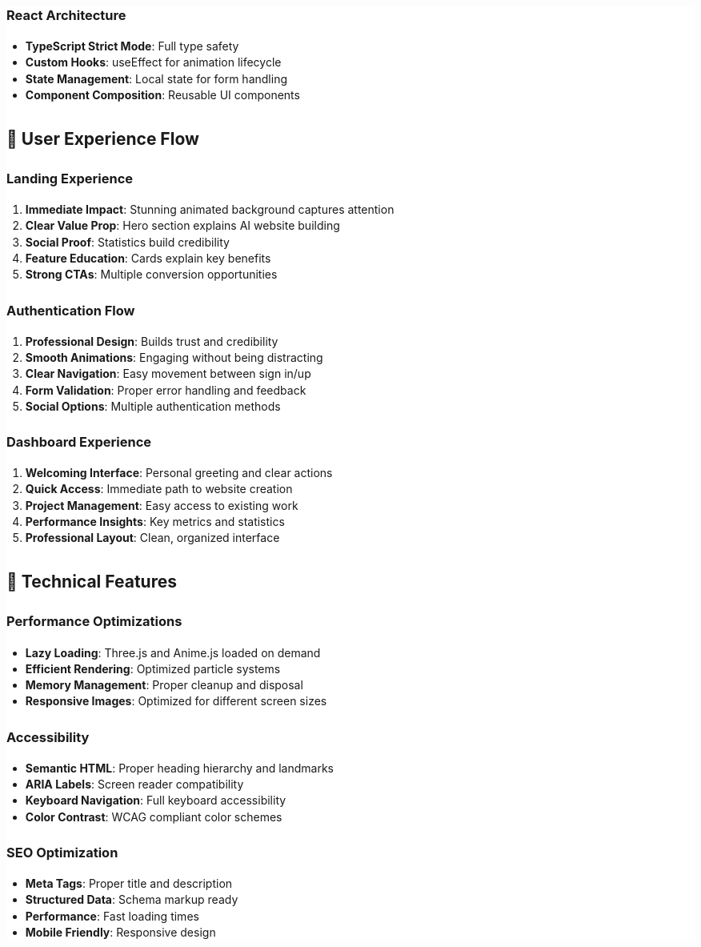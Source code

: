 ### **React Architecture**
- **TypeScript Strict Mode**: Full type safety
- **Custom Hooks**: useEffect for animation lifecycle
- **State Management**: Local state for form handling
- **Component Composition**: Reusable UI components

## 🎯 **User Experience Flow**

### **Landing Experience**
1. **Immediate Impact**: Stunning animated background captures attention
2. **Clear Value Prop**: Hero section explains AI website building
3. **Social Proof**: Statistics build credibility
4. **Feature Education**: Cards explain key benefits
5. **Strong CTAs**: Multiple conversion opportunities

### **Authentication Flow**
1. **Professional Design**: Builds trust and credibility
2. **Smooth Animations**: Engaging without being distracting
3. **Clear Navigation**: Easy movement between sign in/up
4. **Form Validation**: Proper error handling and feedback
5. **Social Options**: Multiple authentication methods

### **Dashboard Experience**
1. **Welcoming Interface**: Personal greeting and clear actions
2. **Quick Access**: Immediate path to website creation
3. **Project Management**: Easy access to existing work
4. **Performance Insights**: Key metrics and statistics
5. **Professional Layout**: Clean, organized interface

## 🔧 **Technical Features**

### **Performance Optimizations**
- **Lazy Loading**: Three.js and Anime.js loaded on demand
- **Efficient Rendering**: Optimized particle systems
- **Memory Management**: Proper cleanup and disposal
- **Responsive Images**: Optimized for different screen sizes

### **Accessibility**
- **Semantic HTML**: Proper heading hierarchy and landmarks
- **ARIA Labels**: Screen reader compatibility
- **Keyboard Navigation**: Full keyboard accessibility
- **Color Contrast**: WCAG compliant color schemes

### **SEO Optimization**
- **Meta Tags**: Proper title and description
- **Structured Data**: Schema markup ready
- **Performance**: Fast loading times
- **Mobile Friendly**: Responsive design
